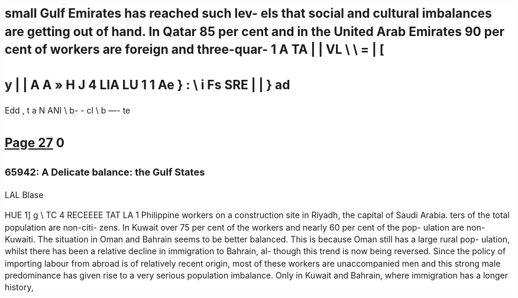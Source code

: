 small Gulf Emirates has reached such lev- 
els that social and cultural imbalances are 
getting out of hand. In Qatar 85 per cent 
and in the United Arab Emirates 90 per 
cent of workers are foreign and three-quar- 
1 
A TA 
| | VL \ \ 
= | 
[ 
- 
y | 
| 
A 
A 
» H 
J 4 
LIA LU 
1 1 
Ae 
} : 
\ i 
Fs SRE | | 
} ad 
- 
Edd , t 
a N 
ANI \ 
b- - cl \ 
b 
—- te

## [Page 27](066617engo.pdf#page=27) 0

### 65942: A Delicate balance: the Gulf States

LAL Blase 
  
HUE 1] 
g \ TC 
4 
RECEEEE TAT LA 
1 
Philippine workers on a construction site 
in Riyadh, the capital of Saudi Arabia. 
ters of the total population are non-citi- 
zens. In Kuwait over 75 per cent of the 
workers and nearly 60 per cent of the pop- 
ulation are non-Kuwaiti. 
The situation in Oman and Bahrain 
seems to be better balanced. This is 
because Oman still has a large rural pop- 
ulation, whilst there has been a relative 
decline in immigration to Bahrain, al- 
though this trend is now being reversed. 
Since the policy of importing labour 
from abroad is of relatively recent origin, 
most of these workers are unaccompanied 
men and this strong male predominance 
has given rise to a very serious population 
imbalance. Only in Kuwait and Bahrain, 
where immigration has a longer history, 